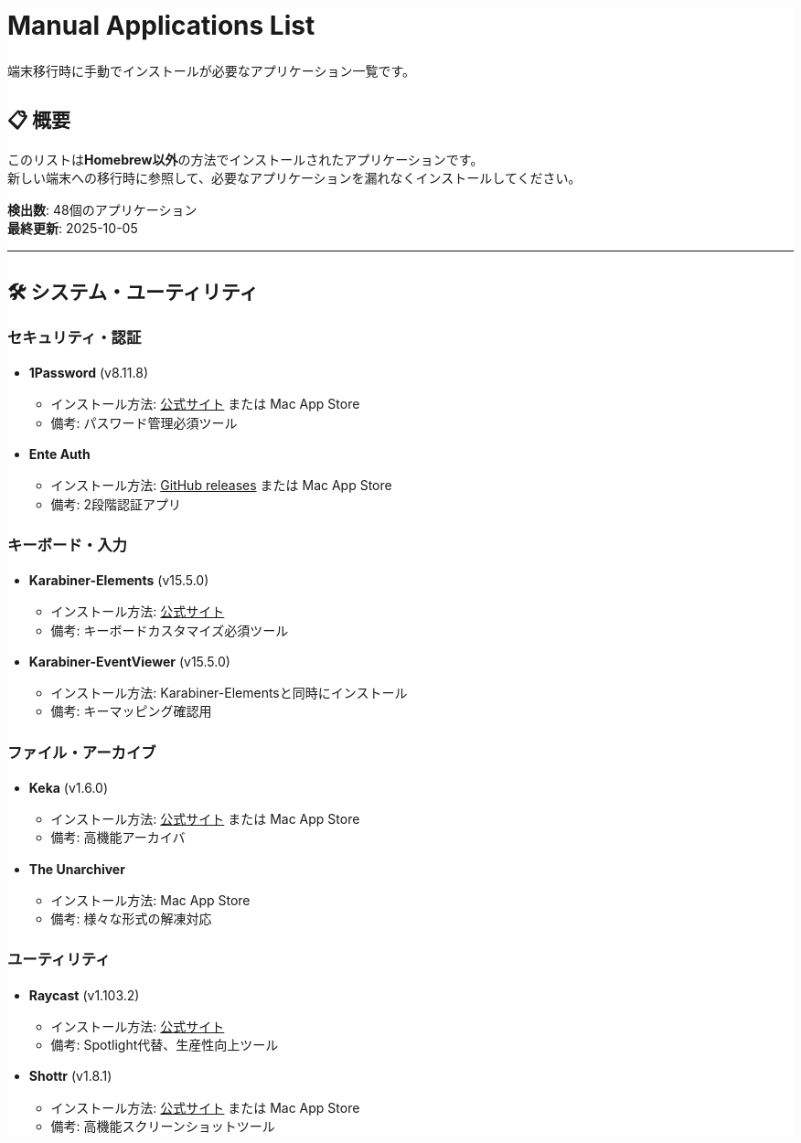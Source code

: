 # Manual Applications List

端末移行時に手動でインストールが必要なアプリケーション一覧です。

## 📋 概要

このリストは**Homebrew以外**の方法でインストールされたアプリケーションです。  
新しい端末への移行時に参照して、必要なアプリケーションを漏れなくインストールしてください。

**検出数**: 48個のアプリケーション  
**最終更新**: 2025-10-05

---

## 🛠 システム・ユーティリティ

### セキュリティ・認証
- **1Password** (v8.11.8)
  - インストール方法: [公式サイト](https://1password.com/downloads/) または Mac App Store
  - 備考: パスワード管理必須ツール

- **Ente Auth** 
  - インストール方法: [GitHub releases](https://github.com/ente-io/ente/releases) または Mac App Store
  - 備考: 2段階認証アプリ

### キーボード・入力
- **Karabiner-Elements** (v15.5.0)
  - インストール方法: [公式サイト](https://karabiner-elements.pqrs.org/)
  - 備考: キーボードカスタマイズ必須ツール

- **Karabiner-EventViewer** (v15.5.0)
  - インストール方法: Karabiner-Elementsと同時にインストール
  - 備考: キーマッピング確認用

### ファイル・アーカイブ
- **Keka** (v1.6.0)
  - インストール方法: [公式サイト](https://www.keka.io/) または Mac App Store
  - 備考: 高機能アーカイバ

- **The Unarchiver**
  - インストール方法: Mac App Store
  - 備考: 様々な形式の解凍対応

### ユーティリティ
- **Raycast** (v1.103.2)
  - インストール方法: [公式サイト](https://www.raycast.com/)
  - 備考: Spotlight代替、生産性向上ツール

- **Shottr** (v1.8.1)
  - インストール方法: [公式サイト](https://shottr.cc/) または Mac App Store
  - 備考: 高機能スクリーンショットツール
